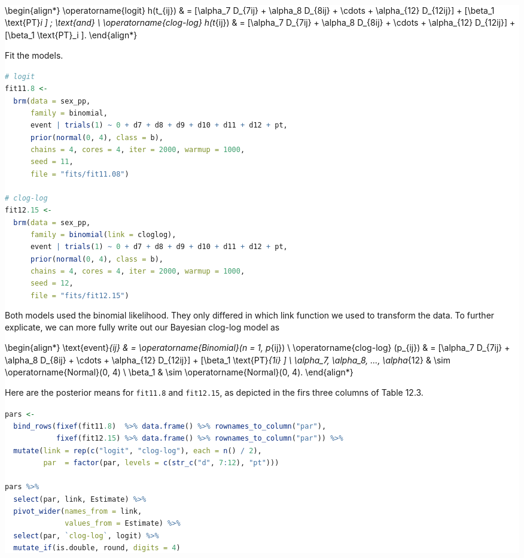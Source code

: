 \begin{align*}
\operatorname{logit} h(t_{ij}) & = [\alpha_7 D_{7ij} + \alpha_8 D_{8ij} + \cdots + \alpha_{12} D_{12ij}] + [\beta_1 \text{PT}_i ] \; \text{and} \\
\operatorname{clog-log} h(t_{ij}) & = [\alpha_7 D_{7ij} + \alpha_8 D_{8ij} + \cdots + \alpha_{12} D_{12ij}] + [\beta_1 \text{PT}_i ].
\end{align*}

Fit the models.


```r
# logit
fit11.8 <-
  brm(data = sex_pp,
      family = binomial,
      event | trials(1) ~ 0 + d7 + d8 + d9 + d10 + d11 + d12 + pt,
      prior(normal(0, 4), class = b),
      chains = 4, cores = 4, iter = 2000, warmup = 1000,
      seed = 11,
      file = "fits/fit11.08")

# clog-log
fit12.15 <-
  brm(data = sex_pp,
      family = binomial(link = cloglog),
      event | trials(1) ~ 0 + d7 + d8 + d9 + d10 + d11 + d12 + pt,
      prior(normal(0, 4), class = b),
      chains = 4, cores = 4, iter = 2000, warmup = 1000,
      seed = 12,
      file = "fits/fit12.15")
```

Both models used the binomial likelihood. They only differed in which link function we used to transform the data. To further explicate,  we can more fully write out our Bayesian clog-log model as

\begin{align*}
\text{event}_{ij} & = \operatorname{Binomial}(n = 1, p_{ij}) \\ 
\operatorname{clog-log} (p_{ij}) & =  [\alpha_7 D_{7ij} + \alpha_8 D_{8ij} + \cdots + \alpha_{12} D_{12ij}] + [\beta_1 \text{PT}_{1i} ] \\
\alpha_7, \alpha_8, ..., \alpha_{12} & \sim \operatorname{Normal}(0, 4) \\
\beta_1 & \sim \operatorname{Normal}(0, 4).
\end{align*}

Here are the posterior means for `fit11.8` and `fit12.15`, as depicted in the firs three columns of Table 12.3.


```r
pars <-
  bind_rows(fixef(fit11.8)  %>% data.frame() %>% rownames_to_column("par"),
            fixef(fit12.15) %>% data.frame() %>% rownames_to_column("par")) %>% 
  mutate(link = rep(c("logit", "clog-log"), each = n() / 2),
         par  = factor(par, levels = c(str_c("d", 7:12), "pt")))

pars %>%
  select(par, link, Estimate) %>% 
  pivot_wider(names_from = link,
              values_from = Estimate) %>% 
  select(par, `clog-log`, logit) %>% 
  mutate_if(is.double, round, digits = 4)
```
